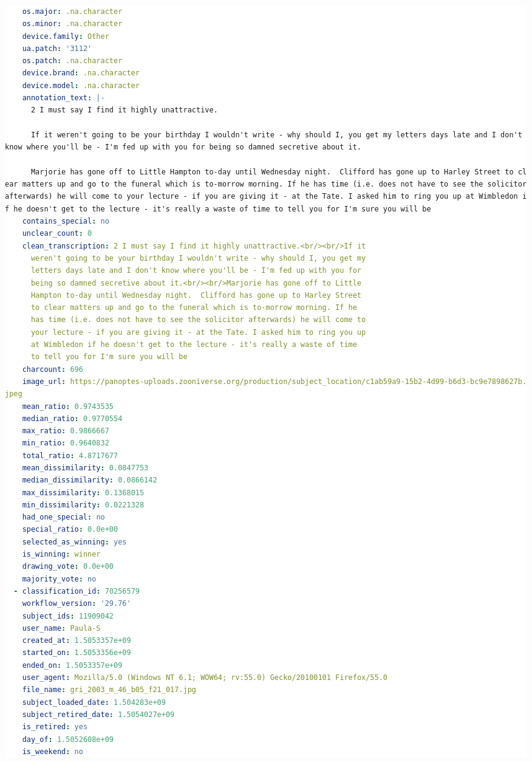 ```yaml
    os.major: .na.character
    os.minor: .na.character
    device.family: Other
    ua.patch: '3112'
    os.patch: .na.character
    device.brand: .na.character
    device.model: .na.character
    annotation_text: |-
      2 I must say I find it highly unattractive.

      If it weren't going to be your birthday I wouldn't write - why should I, you get my letters days late and I don't know where you'll be - I'm fed up with you for being so damned secretive about it.

      Marjorie has gone off to Little Hampton to-day until Wednesday night.  Clifford has gone up to Harley Street to clear matters up and go to the funeral which is to-morrow morning. If he has time (i.e. does not have to see the solicitor afterwards) he will come to your lecture - if you are giving it - at the Tate. I asked him to ring you up at Wimbledon if he doesn't get to the lecture - it's really a waste of time to tell you for I'm sure you will be
    contains_special: no
    unclear_count: 0
    clean_transcription: 2 I must say I find it highly unattractive.<br/><br/>If it
      weren't going to be your birthday I wouldn't write - why should I, you get my
      letters days late and I don't know where you'll be - I'm fed up with you for
      being so damned secretive about it.<br/><br/>Marjorie has gone off to Little
      Hampton to-day until Wednesday night.  Clifford has gone up to Harley Street
      to clear matters up and go to the funeral which is to-morrow morning. If he
      has time (i.e. does not have to see the solicitor afterwards) he will come to
      your lecture - if you are giving it - at the Tate. I asked him to ring you up
      at Wimbledon if he doesn't get to the lecture - it's really a waste of time
      to tell you for I'm sure you will be
    charcount: 696
    image_url: https://panoptes-uploads.zooniverse.org/production/subject_location/c1ab59a9-15b2-4d99-b6d3-bc9e7898627b.jpeg
    mean_ratio: 0.9743535
    median_ratio: 0.9770554
    max_ratio: 0.9866667
    min_ratio: 0.9640832
    total_ratio: 4.8717677
    mean_dissimilarity: 0.0847753
    median_dissimilarity: 0.0866142
    max_dissimilarity: 0.1368015
    min_dissimilarity: 0.0221328
    had_one_special: no
    special_ratio: 0.0e+00
    selected_as_winning: yes
    is_winning: winner
    drawing_vote: 0.0e+00
    majority_vote: no
  - classification_id: 70256579
    workflow_version: '29.76'
    subject_ids: 11909042
    user_name: Paula-S
    created_at: 1.5053357e+09
    started_on: 1.5053356e+09
    ended_on: 1.5053357e+09
    user_agent: Mozilla/5.0 (Windows NT 6.1; WOW64; rv:55.0) Gecko/20100101 Firefox/55.0
    file_name: gri_2003_m_46_b05_f21_017.jpg
    subject_loaded_date: 1.504283e+09
    subject_retired_date: 1.5054027e+09
    is_retired: yes
    day_of: 1.5052608e+09
    is_weekend: no
```